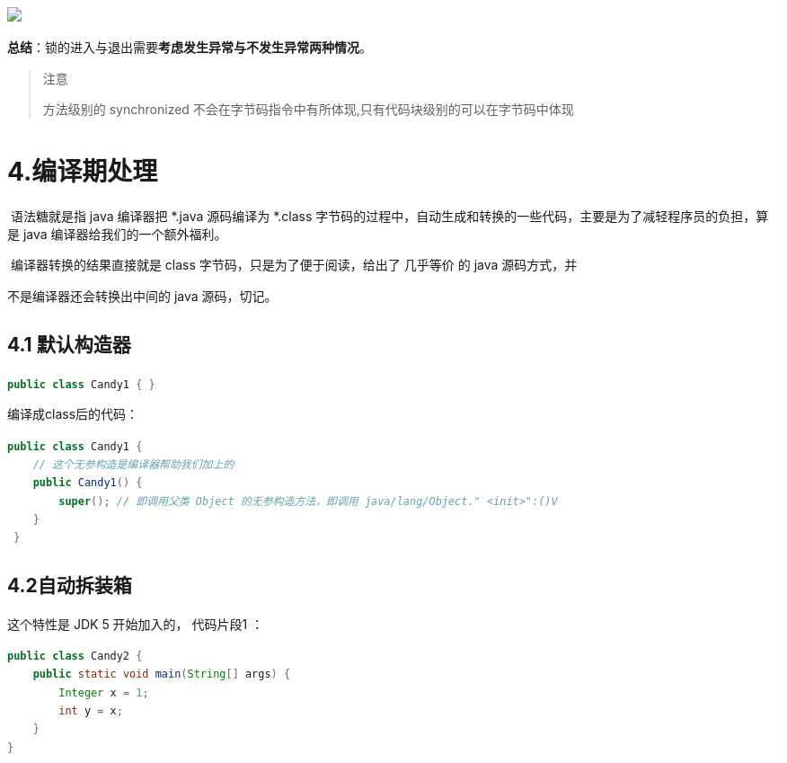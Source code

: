 

![](http://mk-images.tagao.top/img/202206031845868.png?imageslim)





**总结**：锁的进入与退出需要**考虑发生异常与不发生异常两种情况**。



> 注意
>
> 方法级别的 synchronized 不会在字节码指令中有所体现,只有代码块级别的可以在字节码中体现





# 4.编译期处理

 

​	语法糖就是指 java 编译器把 *.java 源码编译为 *.class 字节码的过程中，自动生成和转换的一些代码，主要是为了减轻程序员的负担，算是 java 编译器给我们的一个额外福利。

​	编译器转换的结果直接就是 class 字节码，只是为了便于阅读，给出了 几乎等价 的 java 源码方式，并

不是编译器还会转换出中间的 java 源码，切记。

## 4.1 默认构造器



```java
public class Candy1 { }
```



编译成class后的代码：

```java
public class Candy1 {
    // 这个无参构造是编译器帮助我们加上的 
    public Candy1() {
        super(); // 即调用父类 Object 的无参构造方法，即调用 java/lang/Object." <init>":()V 
    } 
 }
```





## 4.2自动拆装箱

这个特性是 JDK 5 开始加入的， 代码片段1 ：

```java
public class Candy2 { 
    public static void main(String[] args) { 
        Integer x = 1; 
        int y = x; 
    } 
}
```
